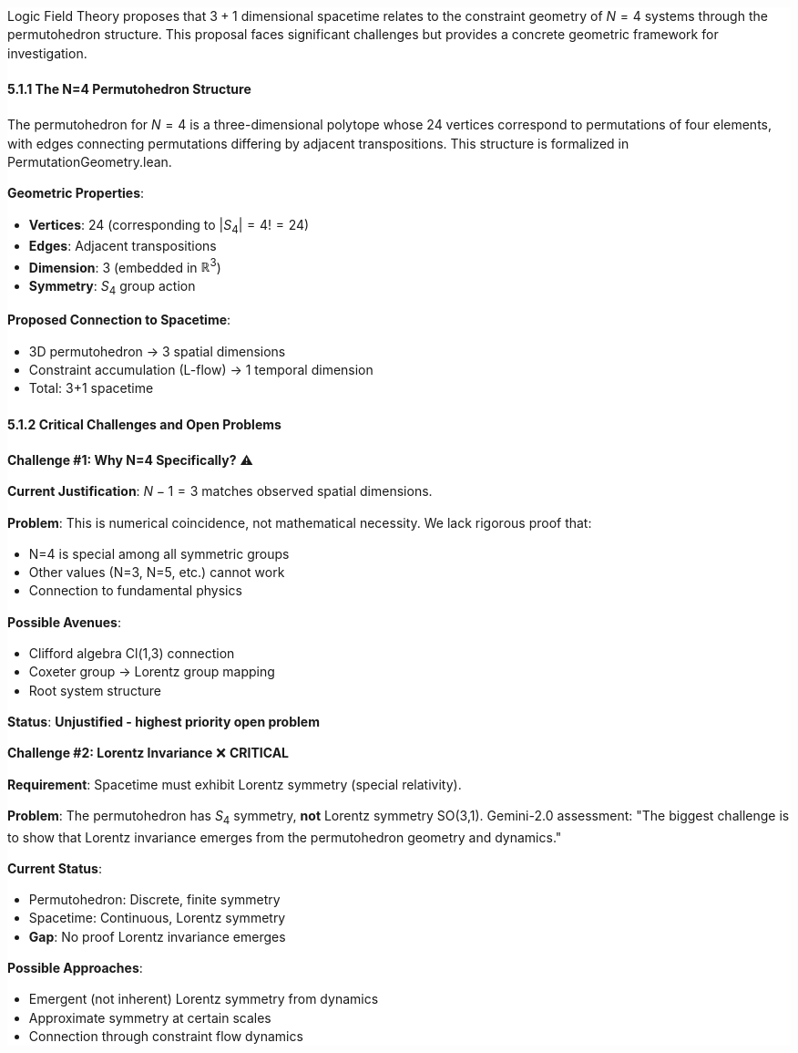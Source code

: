 Logic Field Theory proposes that $3+1$ dimensional spacetime relates to the constraint geometry of $N = 4$ systems through the permutohedron structure. This proposal faces significant challenges but provides a concrete geometric framework for investigation.

#### 5.1.1 The N=4 Permutohedron Structure

The permutohedron for $N = 4$ is a three-dimensional polytope whose 24 vertices correspond to permutations of four elements, with edges connecting permutations differing by adjacent transpositions. This structure is formalized in PermutationGeometry.lean.

**Geometric Properties**:
- **Vertices**: 24 (corresponding to $|S_4| = 4! = 24$)
- **Edges**: Adjacent transpositions
- **Dimension**: 3 (embedded in $\mathbb{R}^3$)
- **Symmetry**: $S_4$ group action

**Proposed Connection to Spacetime**:
- 3D permutohedron → 3 spatial dimensions
- Constraint accumulation (L-flow) → 1 temporal dimension
- Total: 3+1 spacetime

#### 5.1.2 Critical Challenges and Open Problems

**Challenge #1: Why N=4 Specifically?** ⚠️

**Current Justification**: $N - 1 = 3$ matches observed spatial dimensions.

**Problem**: This is numerical coincidence, not mathematical necessity. We lack rigorous proof that:
- N=4 is special among all symmetric groups
- Other values (N=3, N=5, etc.) cannot work
- Connection to fundamental physics

**Possible Avenues**:
- Clifford algebra Cl(1,3) connection
- Coxeter group → Lorentz group mapping
- Root system structure

**Status**: **Unjustified - highest priority open problem**

**Challenge #2: Lorentz Invariance** ❌ **CRITICAL**

**Requirement**: Spacetime must exhibit Lorentz symmetry (special relativity).

**Problem**: The permutohedron has $S_4$ symmetry, **not** Lorentz symmetry SO(3,1). Gemini-2.0 assessment: "The biggest challenge is to show that Lorentz invariance emerges from the permutohedron geometry and dynamics."

**Current Status**:
- Permutohedron: Discrete, finite symmetry
- Spacetime: Continuous, Lorentz symmetry
- **Gap**: No proof Lorentz invariance emerges

**Possible Approaches**:
- Emergent (not inherent) Lorentz symmetry from dynamics
- Approximate symmetry at certain scales
- Connection through constraint flow dynamics
